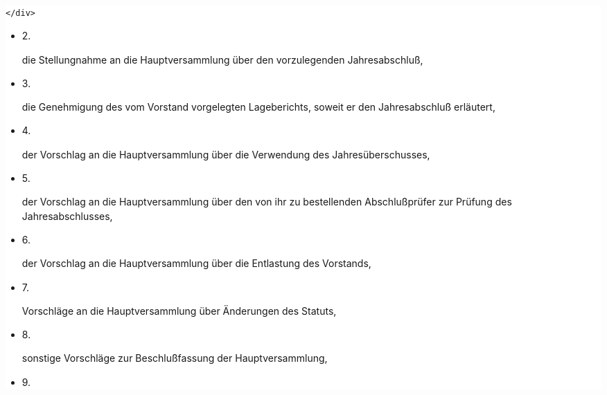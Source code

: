     </div>

  - 2\.
    
    <div style="">
    
    die Stellungnahme an die Hauptversammlung über den vorzulegenden
    Jahresabschluß,
    
    </div>

  - 3\.
    
    <div style="">
    
    die Genehmigung des vom Vorstand vorgelegten Lageberichts, soweit er
    den Jahresabschluß erläutert,
    
    </div>

  - 4\.
    
    <div style="">
    
    der Vorschlag an die Hauptversammlung über die Verwendung des
    Jahresüberschusses,
    
    </div>

  - 5\.
    
    <div style="">
    
    der Vorschlag an die Hauptversammlung über den von ihr zu
    bestellenden Abschlußprüfer zur Prüfung des Jahresabschlusses,
    
    </div>

  - 6\.
    
    <div style="">
    
    der Vorschlag an die Hauptversammlung über die Entlastung des
    Vorstands,
    
    </div>

  - 7\.
    
    <div style="">
    
    Vorschläge an die Hauptversammlung über Änderungen des Statuts,
    
    </div>

  - 8\.
    
    <div style="">
    
    sonstige Vorschläge zur Beschlußfassung der Hauptversammlung,
    
    </div>

  - 9\.
    